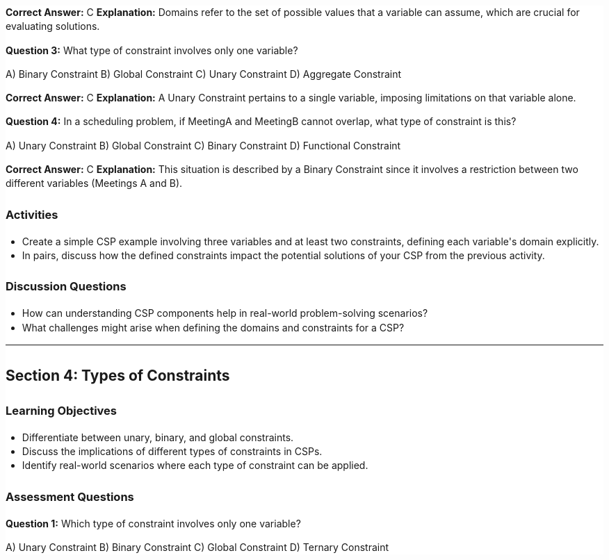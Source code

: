 **Correct Answer:** C
**Explanation:** Domains refer to the set of possible values that a variable can assume, which are crucial for evaluating solutions.

**Question 3:** What type of constraint involves only one variable?

  A) Binary Constraint
  B) Global Constraint
  C) Unary Constraint
  D) Aggregate Constraint

**Correct Answer:** C
**Explanation:** A Unary Constraint pertains to a single variable, imposing limitations on that variable alone.

**Question 4:** In a scheduling problem, if MeetingA and MeetingB cannot overlap, what type of constraint is this?

  A) Unary Constraint
  B) Global Constraint
  C) Binary Constraint
  D) Functional Constraint

**Correct Answer:** C
**Explanation:** This situation is described by a Binary Constraint since it involves a restriction between two different variables (Meetings A and B).

### Activities
- Create a simple CSP example involving three variables and at least two constraints, defining each variable's domain explicitly.
- In pairs, discuss how the defined constraints impact the potential solutions of your CSP from the previous activity.

### Discussion Questions
- How can understanding CSP components help in real-world problem-solving scenarios?
- What challenges might arise when defining the domains and constraints for a CSP?

---

## Section 4: Types of Constraints

### Learning Objectives
- Differentiate between unary, binary, and global constraints.
- Discuss the implications of different types of constraints in CSPs.
- Identify real-world scenarios where each type of constraint can be applied.

### Assessment Questions

**Question 1:** Which type of constraint involves only one variable?

  A) Unary Constraint
  B) Binary Constraint
  C) Global Constraint
  D) Ternary Constraint
